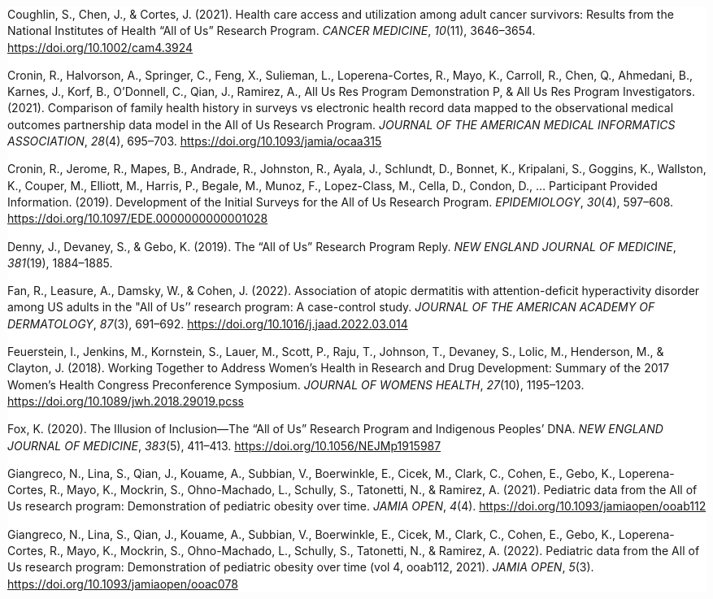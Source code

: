 Coughlin, S., Chen, J., & Cortes, J. (2021). Health care access and
utilization among adult cancer survivors: Results from the National
Institutes of Health “All of Us” Research Program. *CANCER MEDICINE*,
*10*(11), 3646–3654. https://doi.org/10.1002/cam4.3924  
  
Cronin, R., Halvorson, A., Springer, C., Feng, X., Sulieman, L.,
Loperena-Cortes, R., Mayo, K., Carroll, R., Chen, Q., Ahmedani, B.,
Karnes, J., Korf, B., O’Donnell, C., Qian, J., Ramirez, A., All Us Res
Program Demonstration P, & All Us Res Program Investigators. (2021).
Comparison of family health history in surveys vs electronic health
record data mapped to the observational medical outcomes partnership
data model in the All of Us Research Program. *JOURNAL OF THE AMERICAN
MEDICAL INFORMATICS ASSOCIATION*, *28*(4), 695–703.
https://doi.org/10.1093/jamia/ocaa315  
  
Cronin, R., Jerome, R., Mapes, B., Andrade, R., Johnston, R., Ayala, J.,
Schlundt, D., Bonnet, K., Kripalani, S., Goggins, K., Wallston, K.,
Couper, M., Elliott, M., Harris, P., Begale, M., Munoz, F., Lopez-Class,
M., Cella, D., Condon, D., … Participant Provided Information. (2019).
Development of the Initial Surveys for the All of Us Research Program.
*EPIDEMIOLOGY*, *30*(4), 597–608.
https://doi.org/10.1097/EDE.0000000000001028  
  
Denny, J., Devaney, S., & Gebo, K. (2019). The “All of Us” Research
Program Reply. *NEW ENGLAND JOURNAL OF MEDICINE*, *381*(19),
1884–1885.  
  
Fan, R., Leasure, A., Damsky, W., & Cohen, J. (2022). Association of
atopic dermatitis with attention-deficit hyperactivity disorder among US
adults in the "All of Us’’ research program: A case-control study.
*JOURNAL OF THE AMERICAN ACADEMY OF DERMATOLOGY*, *87*(3), 691–692.
https://doi.org/10.1016/j.jaad.2022.03.014  
  
Feuerstein, I., Jenkins, M., Kornstein, S., Lauer, M., Scott, P., Raju,
T., Johnson, T., Devaney, S., Lolic, M., Henderson, M., & Clayton, J.
(2018). Working Together to Address Women’s Health in Research and Drug
Development: Summary of the 2017 Women’s Health Congress Preconference
Symposium. *JOURNAL OF WOMENS HEALTH*, *27*(10), 1195–1203.
https://doi.org/10.1089/jwh.2018.29019.pcss  
  
Fox, K. (2020). The Illusion of Inclusion—The “All of Us” Research
Program and Indigenous Peoples’ DNA. *NEW ENGLAND JOURNAL OF MEDICINE*,
*383*(5), 411–413. https://doi.org/10.1056/NEJMp1915987  
  
Giangreco, N., Lina, S., Qian, J., Kouame, A., Subbian, V., Boerwinkle,
E., Cicek, M., Clark, C., Cohen, E., Gebo, K., Loperena-Cortes, R.,
Mayo, K., Mockrin, S., Ohno-Machado, L., Schully, S., Tatonetti, N., &
Ramirez, A. (2021). Pediatric data from the All of Us research program:
Demonstration of pediatric obesity over time. *JAMIA OPEN*, *4*(4).
https://doi.org/10.1093/jamiaopen/ooab112  
  
Giangreco, N., Lina, S., Qian, J., Kouame, A., Subbian, V., Boerwinkle,
E., Cicek, M., Clark, C., Cohen, E., Gebo, K., Loperena-Cortes, R.,
Mayo, K., Mockrin, S., Ohno-Machado, L., Schully, S., Tatonetti, N., &
Ramirez, A. (2022). Pediatric data from the All of Us research program:
Demonstration of pediatric obesity over time (vol 4, ooab112, 2021).
*JAMIA OPEN*, *5*(3). https://doi.org/10.1093/jamiaopen/ooac078  
  